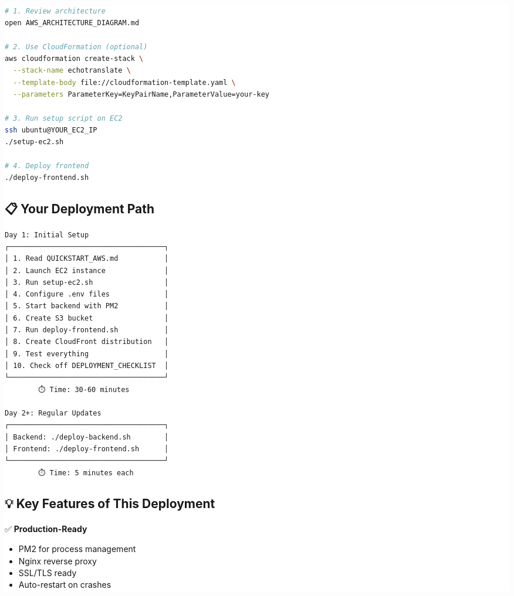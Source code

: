 ```bash
# 1. Review architecture
open AWS_ARCHITECTURE_DIAGRAM.md

# 2. Use CloudFormation (optional)
aws cloudformation create-stack \
  --stack-name echotranslate \
  --template-body file://cloudformation-template.yaml \
  --parameters ParameterKey=KeyPairName,ParameterValue=your-key

# 3. Run setup script on EC2
ssh ubuntu@YOUR_EC2_IP
./setup-ec2.sh

# 4. Deploy frontend
./deploy-frontend.sh
```

## 📋 Your Deployment Path

```
Day 1: Initial Setup
┌─────────────────────────────────────┐
│ 1. Read QUICKSTART_AWS.md           │
│ 2. Launch EC2 instance              │
│ 3. Run setup-ec2.sh                 │
│ 4. Configure .env files             │
│ 5. Start backend with PM2           │
│ 6. Create S3 bucket                 │
│ 7. Run deploy-frontend.sh           │
│ 8. Create CloudFront distribution   │
│ 9. Test everything                  │
│ 10. Check off DEPLOYMENT_CHECKLIST  │
└─────────────────────────────────────┘
        ⏱️ Time: 30-60 minutes

Day 2+: Regular Updates
┌─────────────────────────────────────┐
│ Backend: ./deploy-backend.sh        │
│ Frontend: ./deploy-frontend.sh      │
└─────────────────────────────────────┘
        ⏱️ Time: 5 minutes each
```

## 💡 Key Features of This Deployment

✅ **Production-Ready**
- PM2 for process management
- Nginx reverse proxy
- SSL/TLS ready
- Auto-restart on crashes
